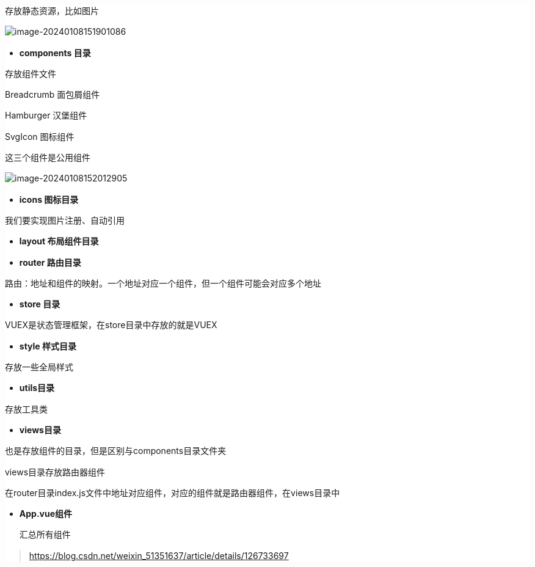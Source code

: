 存放静态资源，比如图片

![image-20240108151901086](https://picture-typora-zhangjingqi.oss-cn-beijing.aliyuncs.com/image-20240108151901086.png)



* **components 目录**

存放组件文件

Breadcrumb 面包屑组件

Hamburger 汉堡组件

SvgIcon 图标组件

这三个组件是公用组件

![image-20240108152012905](https://picture-typora-zhangjingqi.oss-cn-beijing.aliyuncs.com/image-20240108152012905.png)



* **icons 图标目录**

我们要实现图片注册、自动引用



* **layout 布局组件目录**



* **router 路由目录**

路由：地址和组件的映射。一个地址对应一个组件，但一个组件可能会对应多个地址

* **store 目录**

VUEX是状态管理框架，在store目录中存放的就是VUEX



* **style 样式目录**

存放一些全局样式



* **utils目录**

存放工具类



* **views目录**

也是存放组件的目录，但是区别与components目录文件夹

views目录存放路由器组件

在router目录index.js文件中地址对应组件，对应的组件就是路由器组件，在views目录中



* **App.vue组件**

  汇总所有组件

> https://blog.csdn.net/weixin_51351637/article/details/126733697
